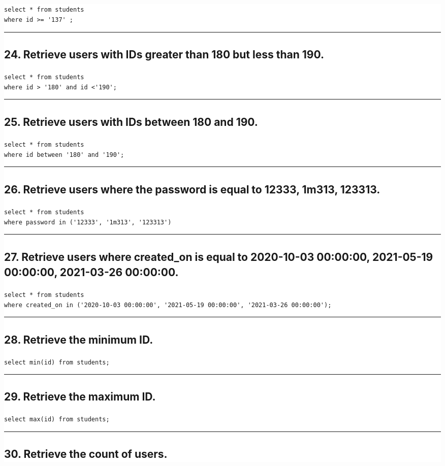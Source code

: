 ```
select * from students
where id >= '137' ;
```
***
## 24. Retrieve users with IDs greater than 180 but less than 190.

```
select * from students
where id > '180' and id <'190';
```
***
## 25. Retrieve users with IDs between 180 and 190.

```
select * from students
where id between '180' and '190';
```
***
## 26. Retrieve users where the password is equal to 12333, 1m313, 123313.

```
select * from students
where password in ('12333', '1m313', '123313')
```
***
## 27. Retrieve users where created_on is equal to 2020-10-03 00:00:00, 2021-05-19 00:00:00, 2021-03-26 00:00:00.

```
select * from students
where created_on in ('2020-10-03 00:00:00', '2021-05-19 00:00:00', '2021-03-26 00:00:00');
```
***
## 28. Retrieve the minimum ID.

```
select min(id) from students;
```
***
## 29. Retrieve the maximum ID.

```
select max(id) from students;
```
***
## 30. Retrieve the count of users.
